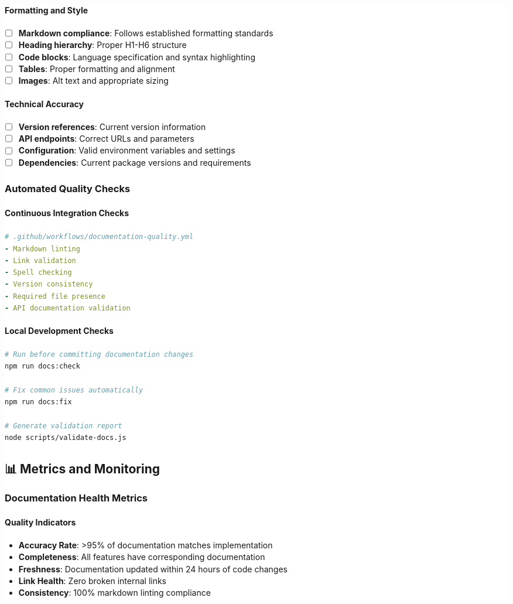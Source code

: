 #### **Formatting and Style**

- [ ] **Markdown compliance**: Follows established formatting standards
- [ ] **Heading hierarchy**: Proper H1-H6 structure
- [ ] **Code blocks**: Language specification and syntax highlighting
- [ ] **Tables**: Proper formatting and alignment
- [ ] **Images**: Alt text and appropriate sizing

#### **Technical Accuracy**

- [ ] **Version references**: Current version information
- [ ] **API endpoints**: Correct URLs and parameters
- [ ] **Configuration**: Valid environment variables and settings
- [ ] **Dependencies**: Current package versions and requirements

### **Automated Quality Checks**

#### **Continuous Integration Checks**

```yaml
# .github/workflows/documentation-quality.yml
- Markdown linting
- Link validation
- Spell checking
- Version consistency
- Required file presence
- API documentation validation
```

#### **Local Development Checks**

```bash
# Run before committing documentation changes
npm run docs:check

# Fix common issues automatically
npm run docs:fix

# Generate validation report
node scripts/validate-docs.js
```

## 📊 Metrics and Monitoring

### **Documentation Health Metrics**

#### **Quality Indicators**

- **Accuracy Rate**: >95% of documentation matches implementation
- **Completeness**: All features have corresponding documentation
- **Freshness**: Documentation updated within 24 hours of code changes
- **Link Health**: Zero broken internal links
- **Consistency**: 100% markdown linting compliance
